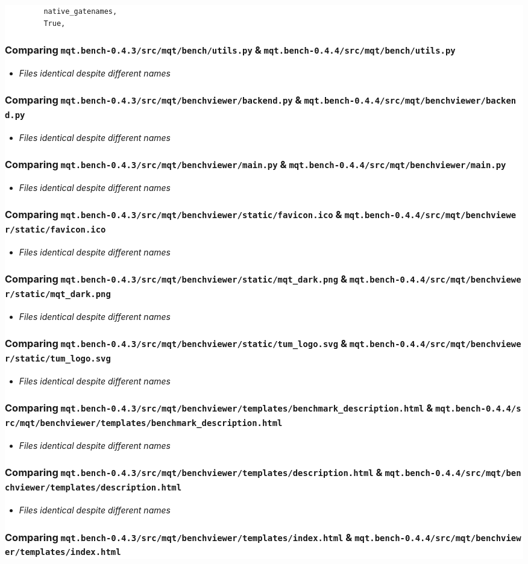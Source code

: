```diff
         native_gatenames,
         True,
```

### Comparing `mqt.bench-0.4.3/src/mqt/bench/utils.py` & `mqt.bench-0.4.4/src/mqt/bench/utils.py`

 * *Files identical despite different names*

### Comparing `mqt.bench-0.4.3/src/mqt/benchviewer/backend.py` & `mqt.bench-0.4.4/src/mqt/benchviewer/backend.py`

 * *Files identical despite different names*

### Comparing `mqt.bench-0.4.3/src/mqt/benchviewer/main.py` & `mqt.bench-0.4.4/src/mqt/benchviewer/main.py`

 * *Files identical despite different names*

### Comparing `mqt.bench-0.4.3/src/mqt/benchviewer/static/favicon.ico` & `mqt.bench-0.4.4/src/mqt/benchviewer/static/favicon.ico`

 * *Files identical despite different names*

### Comparing `mqt.bench-0.4.3/src/mqt/benchviewer/static/mqt_dark.png` & `mqt.bench-0.4.4/src/mqt/benchviewer/static/mqt_dark.png`

 * *Files identical despite different names*

### Comparing `mqt.bench-0.4.3/src/mqt/benchviewer/static/tum_logo.svg` & `mqt.bench-0.4.4/src/mqt/benchviewer/static/tum_logo.svg`

 * *Files identical despite different names*

### Comparing `mqt.bench-0.4.3/src/mqt/benchviewer/templates/benchmark_description.html` & `mqt.bench-0.4.4/src/mqt/benchviewer/templates/benchmark_description.html`

 * *Files identical despite different names*

### Comparing `mqt.bench-0.4.3/src/mqt/benchviewer/templates/description.html` & `mqt.bench-0.4.4/src/mqt/benchviewer/templates/description.html`

 * *Files identical despite different names*

### Comparing `mqt.bench-0.4.3/src/mqt/benchviewer/templates/index.html` & `mqt.bench-0.4.4/src/mqt/benchviewer/templates/index.html`

